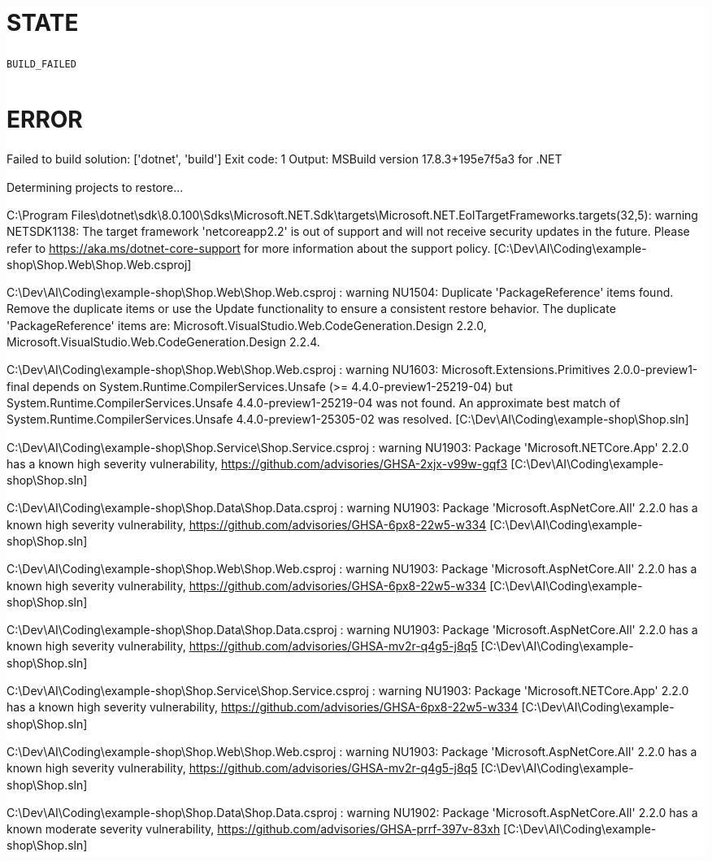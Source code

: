 # STATE
`BUILD_FAILED`

# ERROR
Failed to build solution: ['dotnet', 'build']
Exit code: 1
Output:
MSBuild version 17.8.3+195e7f5a3 for .NET

  Determining projects to restore...

C:\Program Files\dotnet\sdk\8.0.100\Sdks\Microsoft.NET.Sdk\targets\Microsoft.NET.EolTargetFrameworks.targets(32,5): warning NETSDK1138: The target framework 'netcoreapp2.2' is out of support and will not receive security updates in the future. Please refer to https://aka.ms/dotnet-core-support for more information about the support policy. [C:\Dev\AI\Coding\example-shop\Shop.Web\Shop.Web.csproj]

C:\Dev\AI\Coding\example-shop\Shop.Web\Shop.Web.csproj : warning NU1504: Duplicate 'PackageReference' items found. Remove the duplicate items or use the Update functionality to ensure a consistent restore behavior. The duplicate 'PackageReference' items are: Microsoft.VisualStudio.Web.CodeGeneration.Design 2.2.0, Microsoft.VisualStudio.Web.CodeGeneration.Design 2.2.4.

C:\Dev\AI\Coding\example-shop\Shop.Web\Shop.Web.csproj : warning NU1603: Microsoft.Extensions.Primitives 2.0.0-preview1-final depends on System.Runtime.CompilerServices.Unsafe (>= 4.4.0-preview1-25219-04) but System.Runtime.CompilerServices.Unsafe 4.4.0-preview1-25219-04 was not found. An approximate best match of System.Runtime.CompilerServices.Unsafe 4.4.0-preview1-25305-02 was resolved. [C:\Dev\AI\Coding\example-shop\Shop.sln]

C:\Dev\AI\Coding\example-shop\Shop.Service\Shop.Service.csproj : warning NU1903: Package 'Microsoft.NETCore.App' 2.2.0 has a known high severity vulnerability, https://github.com/advisories/GHSA-2xjx-v99w-gqf3 [C:\Dev\AI\Coding\example-shop\Shop.sln]

C:\Dev\AI\Coding\example-shop\Shop.Data\Shop.Data.csproj : warning NU1903: Package 'Microsoft.AspNetCore.All' 2.2.0 has a known high severity vulnerability, https://github.com/advisories/GHSA-6px8-22w5-w334 [C:\Dev\AI\Coding\example-shop\Shop.sln]

C:\Dev\AI\Coding\example-shop\Shop.Web\Shop.Web.csproj : warning NU1903: Package 'Microsoft.AspNetCore.All' 2.2.0 has a known high severity vulnerability, https://github.com/advisories/GHSA-6px8-22w5-w334 [C:\Dev\AI\Coding\example-shop\Shop.sln]

C:\Dev\AI\Coding\example-shop\Shop.Data\Shop.Data.csproj : warning NU1903: Package 'Microsoft.AspNetCore.All' 2.2.0 has a known high severity vulnerability, https://github.com/advisories/GHSA-mv2r-q4g5-j8q5 [C:\Dev\AI\Coding\example-shop\Shop.sln]

C:\Dev\AI\Coding\example-shop\Shop.Service\Shop.Service.csproj : warning NU1903: Package 'Microsoft.NETCore.App' 2.2.0 has a known high severity vulnerability, https://github.com/advisories/GHSA-6px8-22w5-w334 [C:\Dev\AI\Coding\example-shop\Shop.sln]

C:\Dev\AI\Coding\example-shop\Shop.Web\Shop.Web.csproj : warning NU1903: Package 'Microsoft.AspNetCore.All' 2.2.0 has a known high severity vulnerability, https://github.com/advisories/GHSA-mv2r-q4g5-j8q5 [C:\Dev\AI\Coding\example-shop\Shop.sln]

C:\Dev\AI\Coding\example-shop\Shop.Data\Shop.Data.csproj : warning NU1902: Package 'Microsoft.AspNetCore.All' 2.2.0 has a known moderate severity vulnerability, https://github.com/advisories/GHSA-prrf-397v-83xh [C:\Dev\AI\Coding\example-shop\Shop.sln]
